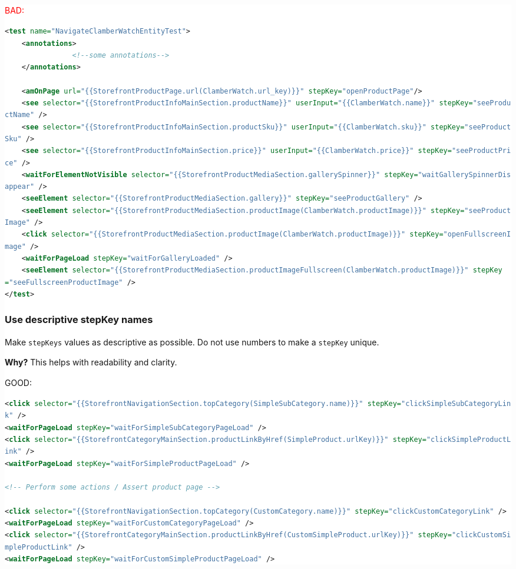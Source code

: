 <span style="color:red">
BAD:
</span>

```xml
<test name="NavigateClamberWatchEntityTest">
    <annotations>
                <!--some annotations-->
    </annotations>

    <amOnPage url="{{StorefrontProductPage.url(ClamberWatch.url_key)}}" stepKey="openProductPage"/>
    <see selector="{{StorefrontProductInfoMainSection.productName}}" userInput="{{ClamberWatch.name}}" stepKey="seeProductName" />
    <see selector="{{StorefrontProductInfoMainSection.productSku}}" userInput="{{ClamberWatch.sku}}" stepKey="seeProductSku" />
    <see selector="{{StorefrontProductInfoMainSection.price}}" userInput="{{ClamberWatch.price}}" stepKey="seeProductPrice" />
    <waitForElementNotVisible selector="{{StorefrontProductMediaSection.gallerySpinner}}" stepKey="waitGallerySpinnerDisappear" />
    <seeElement selector="{{StorefrontProductMediaSection.gallery}}" stepKey="seeProductGallery" />
    <seeElement selector="{{StorefrontProductMediaSection.productImage(ClamberWatch.productImage)}}" stepKey="seeProductImage" />
    <click selector="{{StorefrontProductMediaSection.productImage(ClamberWatch.productImage)}}" stepKey="openFullscreenImage" />
    <waitForPageLoad stepKey="waitForGalleryLoaded" />
    <seeElement selector="{{StorefrontProductMediaSection.productImageFullscreen(ClamberWatch.productImage)}}" stepKey="seeFullscreenProductImage" />
</test>
```

### Use descriptive stepKey names

Make `stepKeys` values as descriptive as possible.
Do not use numbers to make a `stepKey` unique.

**Why?** This helps with readability and clarity.

<span stype="color:green">
GOOD:
</span>

```xml
<click selector="{{StorefrontNavigationSection.topCategory(SimpleSubCategory.name)}}" stepKey="clickSimpleSubCategoryLink" />
<waitForPageLoad stepKey="waitForSimpleSubCategoryPageLoad" />
<click selector="{{StorefrontCategoryMainSection.productLinkByHref(SimpleProduct.urlKey)}}" stepKey="clickSimpleProductLink" />
<waitForPageLoad stepKey="waitForSimpleProductPageLoad" />

<!-- Perform some actions / Assert product page -->

<click selector="{{StorefrontNavigationSection.topCategory(CustomCategory.name)}}" stepKey="clickCustomCategoryLink" />
<waitForPageLoad stepKey="waitForCustomCategoryPageLoad" />
<click selector="{{StorefrontCategoryMainSection.productLinkByHref(CustomSimpleProduct.urlKey)}}" stepKey="clickCustomSimpleProductLink" />
<waitForPageLoad stepKey="waitForCustomSimpleProductPageLoad" />
```
